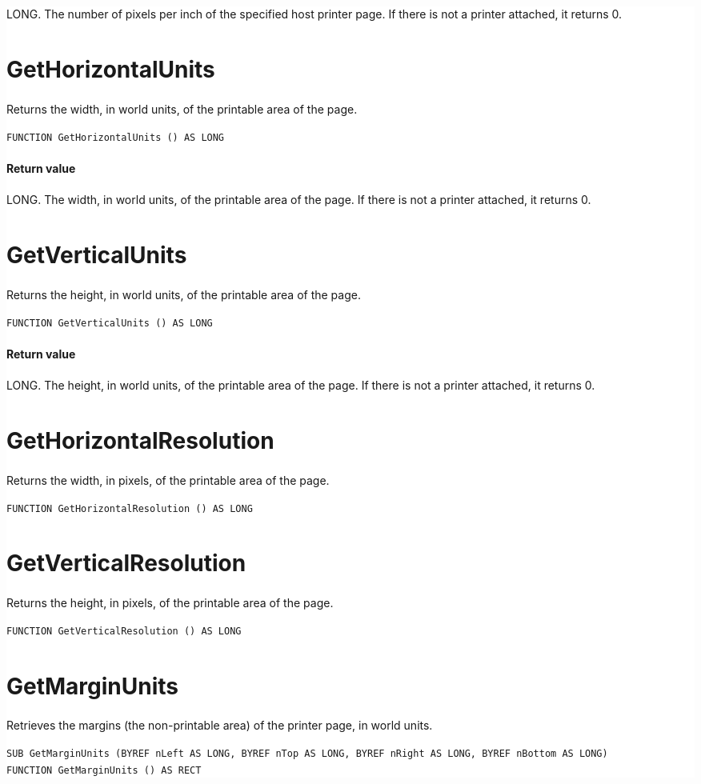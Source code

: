LONG. The number of pixels per inch of the specified host printer page. If there is not a printer attached, it returns 0.

# <a name="GetHorizontalUnits"></a>GetHorizontalUnits

Returns the width, in world units, of the printable area of the page.

```
FUNCTION GetHorizontalUnits () AS LONG
```

#### Return value

LONG. The width, in world units, of the printable area of the page. If there is not a printer attached, it returns 0.

# <a name="GetVerticalUnits"></a>GetVerticalUnits

Returns the height, in world units, of the printable area of the page.

```
FUNCTION GetVerticalUnits () AS LONG
```

#### Return value

LONG. The height, in world units, of the printable area of the page. If there is not a printer attached, it returns 0.

# <a name="GetHorizontalResolution"></a>GetHorizontalResolution

Returns the width, in pixels, of the printable area of the page.

```
FUNCTION GetHorizontalResolution () AS LONG
```

# <a name="GetVerticalResolution"></a>GetVerticalResolution

Returns the height, in pixels, of the printable area of the page.

```
FUNCTION GetVerticalResolution () AS LONG
```

# <a name="GetMarginUnits"></a>GetMarginUnits

Retrieves the margins (the non-printable area) of the printer page, in world units.

```
SUB GetMarginUnits (BYREF nLeft AS LONG, BYREF nTop AS LONG, BYREF nRight AS LONG, BYREF nBottom AS LONG)
FUNCTION GetMarginUnits () AS RECT
```
